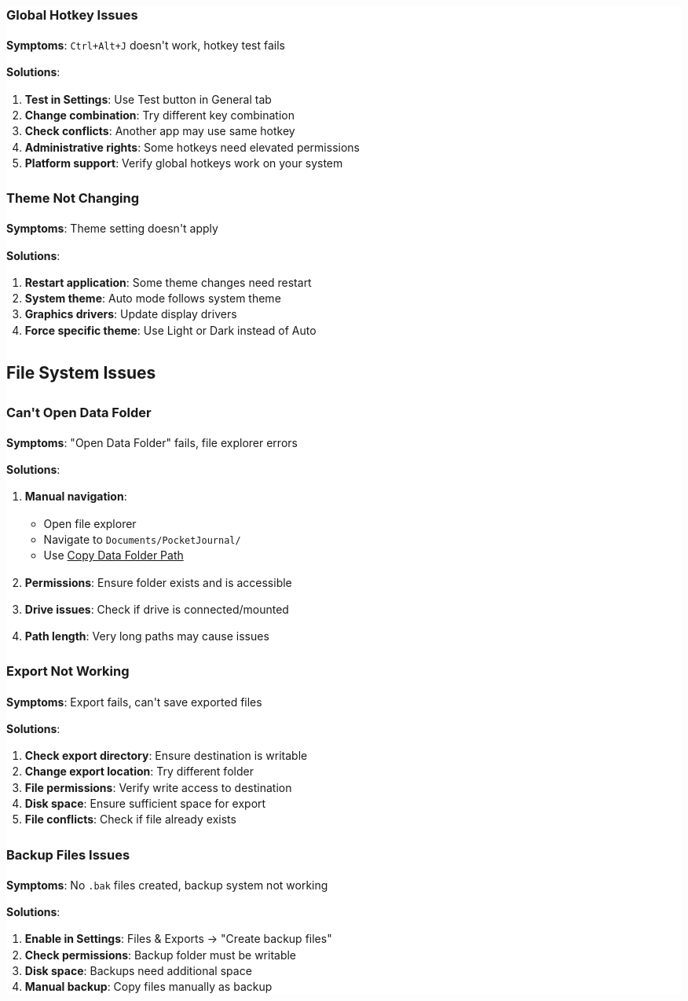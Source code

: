 ### Global Hotkey Issues

**Symptoms**: `Ctrl+Alt+J` doesn't work, hotkey test fails

**Solutions**:
1. **Test in Settings**: Use Test button in General tab
2. **Change combination**: Try different key combination
3. **Check conflicts**: Another app may use same hotkey
4. **Administrative rights**: Some hotkeys need elevated permissions
5. **Platform support**: Verify global hotkeys work on your system

### Theme Not Changing

**Symptoms**: Theme setting doesn't apply

**Solutions**:
1. **Restart application**: Some theme changes need restart
2. **System theme**: Auto mode follows system theme
3. **Graphics drivers**: Update display drivers
4. **Force specific theme**: Use Light or Dark instead of Auto

## File System Issues

### Can't Open Data Folder

**Symptoms**: "Open Data Folder" fails, file explorer errors

**Solutions**:
1. **Manual navigation**:
   - Open file explorer
   - Navigate to `Documents/PocketJournal/`
   - Use [Copy Data Folder Path](#copy-data-folder-path)

2. **Permissions**: Ensure folder exists and is accessible
3. **Drive issues**: Check if drive is connected/mounted
4. **Path length**: Very long paths may cause issues

### Export Not Working

**Symptoms**: Export fails, can't save exported files

**Solutions**:
1. **Check export directory**: Ensure destination is writable
2. **Change export location**: Try different folder
3. **File permissions**: Verify write access to destination
4. **Disk space**: Ensure sufficient space for export
5. **File conflicts**: Check if file already exists

### Backup Files Issues

**Symptoms**: No `.bak` files created, backup system not working

**Solutions**:
1. **Enable in Settings**: Files & Exports → "Create backup files"
2. **Check permissions**: Backup folder must be writable
3. **Disk space**: Backups need additional space
4. **Manual backup**: Copy files manually as backup
